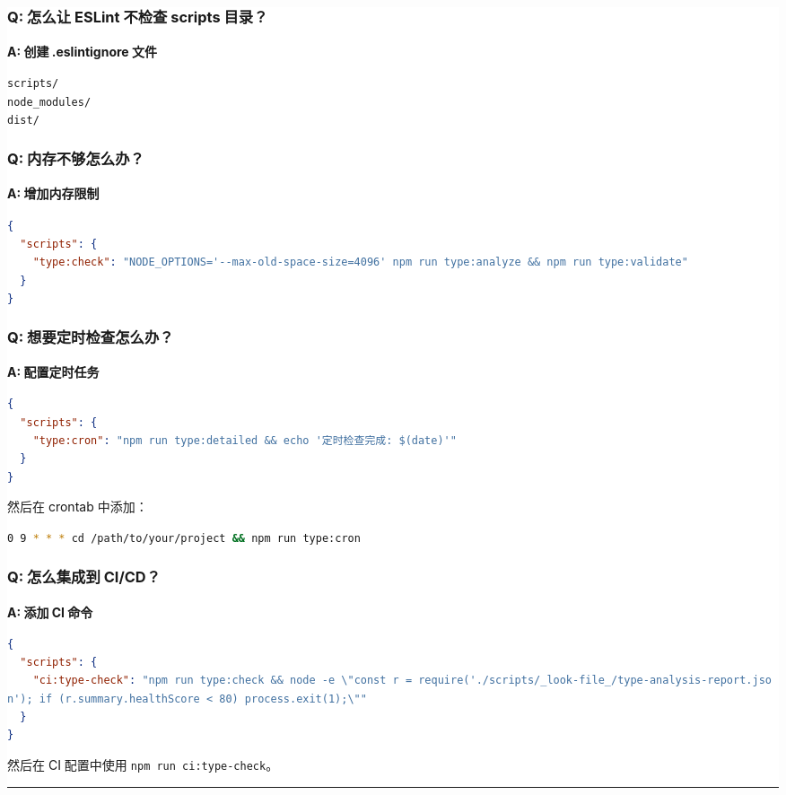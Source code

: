 ### Q: 怎么让 ESLint 不检查 scripts 目录？

**A: 创建 .eslintignore 文件**

```
scripts/
node_modules/
dist/
```

### Q: 内存不够怎么办？

**A: 增加内存限制**

```json
{
  "scripts": {
    "type:check": "NODE_OPTIONS='--max-old-space-size=4096' npm run type:analyze && npm run type:validate"
  }
}
```

### Q: 想要定时检查怎么办？

**A: 配置定时任务**

```json
{
  "scripts": {
    "type:cron": "npm run type:detailed && echo '定时检查完成: $(date)'"
  }
}
```

然后在 crontab 中添加：

```bash
0 9 * * * cd /path/to/your/project && npm run type:cron
```

### Q: 怎么集成到 CI/CD？

**A: 添加 CI 命令**

```json
{
  "scripts": {
    "ci:type-check": "npm run type:check && node -e \"const r = require('./scripts/_look-file_/type-analysis-report.json'); if (r.summary.healthScore < 80) process.exit(1);\""
  }
}
```

然后在 CI 配置中使用 `npm run ci:type-check`。

---
